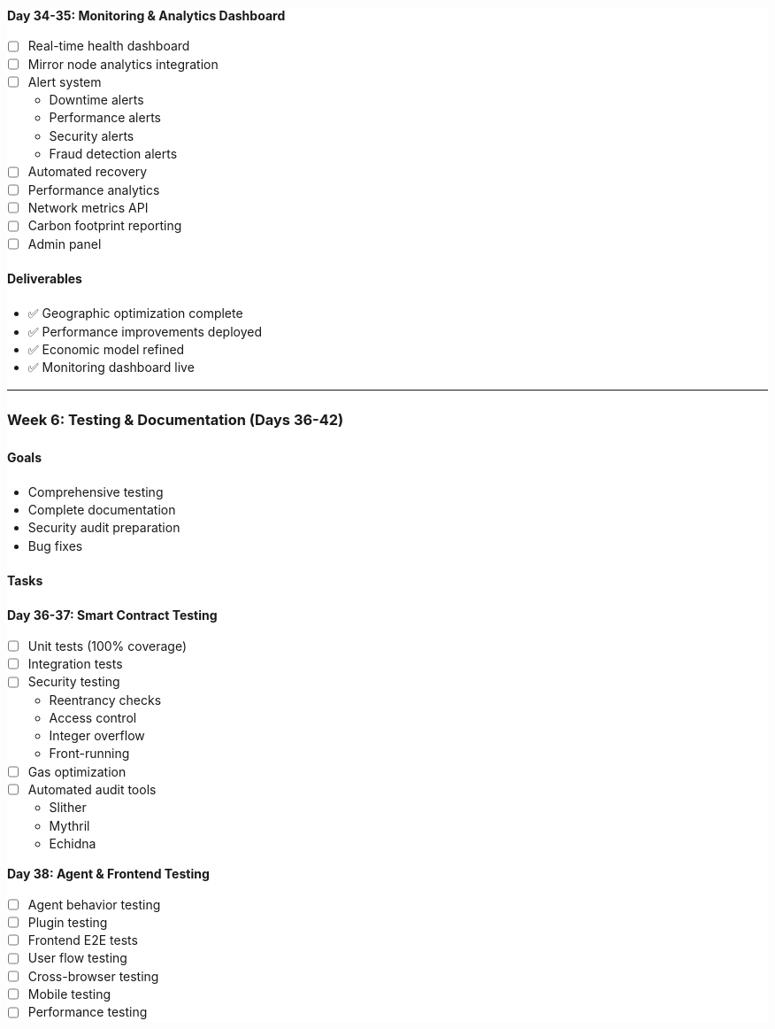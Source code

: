 **Day 34-35: Monitoring & Analytics Dashboard**
- [ ] Real-time health dashboard
- [ ] Mirror node analytics integration
- [ ] Alert system
  - Downtime alerts
  - Performance alerts
  - Security alerts
  - Fraud detection alerts
- [ ] Automated recovery
- [ ] Performance analytics
- [ ] Network metrics API
- [ ] Carbon footprint reporting
- [ ] Admin panel

#### Deliverables
- ✅ Geographic optimization complete
- ✅ Performance improvements deployed
- ✅ Economic model refined
- ✅ Monitoring dashboard live

---

### Week 6: Testing & Documentation (Days 36-42)

#### Goals
- Comprehensive testing
- Complete documentation
- Security audit preparation
- Bug fixes

#### Tasks

**Day 36-37: Smart Contract Testing**
- [ ] Unit tests (100% coverage)
- [ ] Integration tests
- [ ] Security testing
  - Reentrancy checks
  - Access control
  - Integer overflow
  - Front-running
- [ ] Gas optimization
- [ ] Automated audit tools
  - Slither
  - Mythril
  - Echidna

**Day 38: Agent & Frontend Testing**
- [ ] Agent behavior testing
- [ ] Plugin testing
- [ ] Frontend E2E tests
- [ ] User flow testing
- [ ] Cross-browser testing
- [ ] Mobile testing
- [ ] Performance testing
